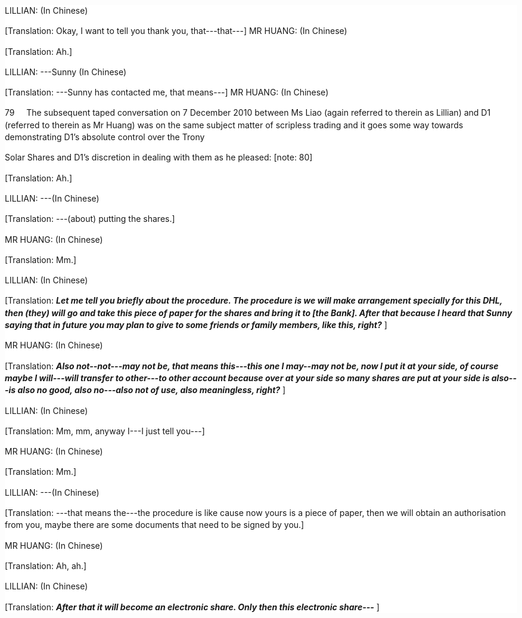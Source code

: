  LILLIAN: (In Chinese) 

 [Translation: Okay, I want to tell you thank you, that---that---] MR HUANG: (In Chinese) 

 [Translation: Ah.] 

 LILLIAN: ---Sunny (In Chinese) 

 [Translation: ---Sunny has contacted me, that means---] MR HUANG: (In Chinese) 

79     The subsequent taped conversation on 7 December 2010 between Ms Liao (again referred to therein as Lillian) and D1 (referred to therein as Mr Huang) was on the same subject matter of scripless trading and it goes some way towards demonstrating D1’s absolute control over the Trony 

Solar Shares and D1’s discretion in dealing with them as he pleased: [note: 80] 


[Translation: Ah.] 

LILLIAN: ---(In Chinese) 

[Translation: ---(about) putting the shares.] 

MR HUANG: (In Chinese) 

[Translation: Mm.] 

LILLIAN: (In Chinese) 

[Translation: **_Let me tell you briefly about the procedure. The procedure is we will make arrangement specially for this DHL, then (they) will go and take this piece of paper for the shares and bring it to [the Bank]. After that because I heard that Sunny saying that in future you may plan to give to some friends or family members, like this, right?_** ] 

MR HUANG: (In Chinese) 

[Translation: **_Also not--not---may not be, that means this---this one I may--may not be, now I put it at your side, of course maybe I will---will transfer to other---to other account because over at your side so many shares are put at your side is also---is also no good, also no---also not of use, also meaningless, right?_** ] 

LILLIAN: (In Chinese) 

[Translation: Mm, mm, anyway I---I just tell you---] 

MR HUANG: (In Chinese) 

[Translation: Mm.] 

LILLIAN: ---(In Chinese) 

[Translation: ---that means the---the procedure is like cause now yours is a piece of paper, then we will obtain an authorisation from you, maybe there are some documents that need to be signed by you.] 

MR HUANG: (In Chinese) 

[Translation: Ah, ah.] 

LILLIAN: (In Chinese) 

[Translation: **_After that it will become an electronic share. Only then this electronic share---_** ] 
